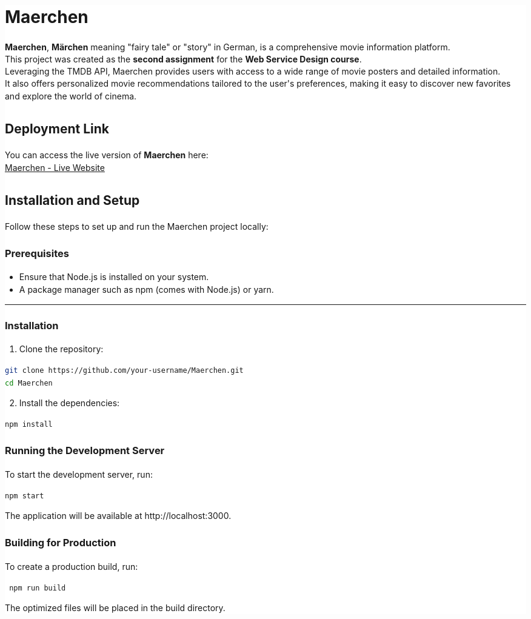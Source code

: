 # Maerchen

**Maerchen**, **Märchen** meaning "fairy tale" or "story" in German, is a comprehensive movie information platform.  
This project was created as the **second assignment** for the **Web Service Design course**.  
Leveraging the TMDB API, Maerchen provides users with access to a wide range of movie posters and detailed information.  
It also offers personalized movie recommendations tailored to the user's preferences, making it easy to discover new favorites and explore the world of cinema.

## Deployment Link

You can access the live version of **Maerchen** here:  
[Maerchen - Live Website](https://hyunsolchoi.github.io/Maerchen/signin)

## Installation and Setup

Follow these steps to set up and run the Maerchen project locally:


### Prerequisites

- Ensure that Node.js is installed on your system.
- A package manager such as npm (comes with Node.js) or yarn.

---

### Installation


1. Clone the repository:
```bash
git clone https://github.com/your-username/Maerchen.git
cd Maerchen
```

2. Install the dependencies:
```bash
npm install
```
### Running the Development Server
To start the development server, run: 
```bash 
npm start 
``` 
The application will be available at http://localhost:3000.

### Building for Production
To create a production build, run: 
```bash
 npm run build 
 ``` 
The optimized files will be placed in the build directory. 
